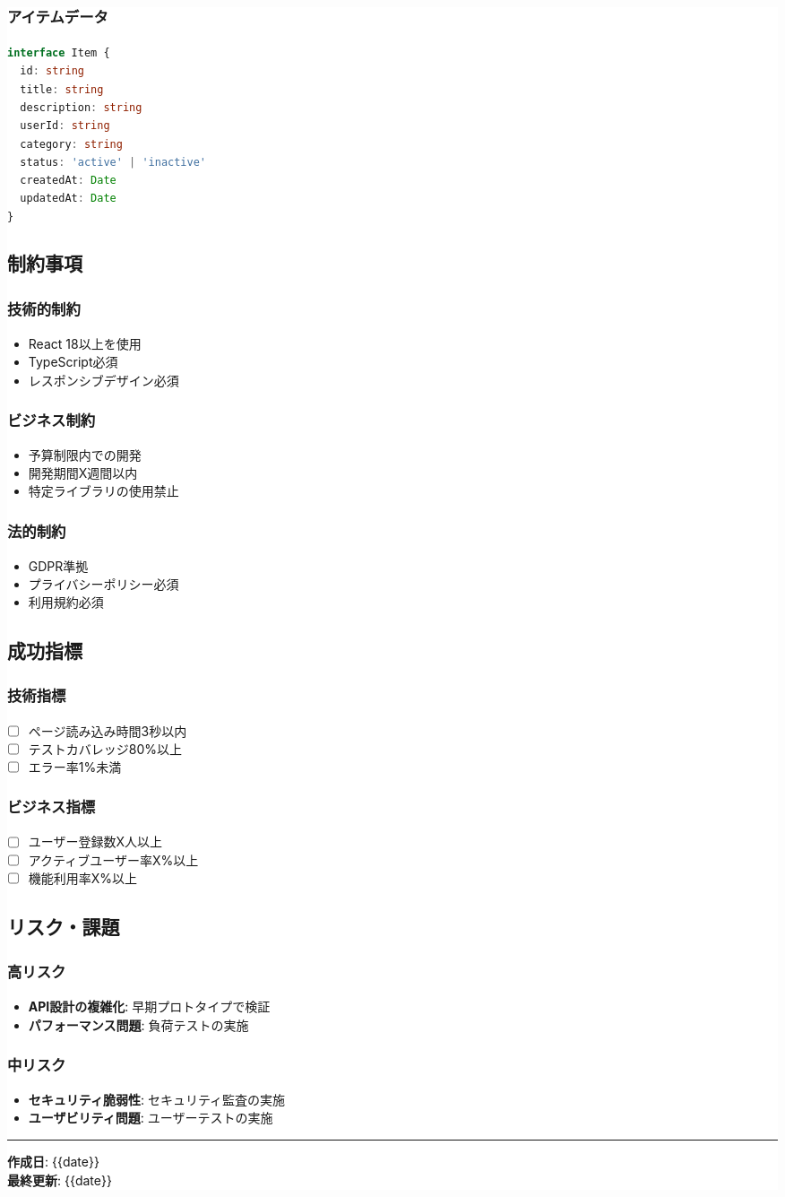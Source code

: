 ### アイテムデータ
```typescript
interface Item {
  id: string
  title: string
  description: string
  userId: string
  category: string
  status: 'active' | 'inactive'
  createdAt: Date
  updatedAt: Date
}
```

## 制約事項

### 技術的制約
- React 18以上を使用
- TypeScript必須
- レスポンシブデザイン必須

### ビジネス制約
- 予算制限内での開発
- 開発期間X週間以内
- 特定ライブラリの使用禁止

### 法的制約
- GDPR準拠
- プライバシーポリシー必須
- 利用規約必須

## 成功指標

### 技術指標
- [ ] ページ読み込み時間3秒以内
- [ ] テストカバレッジ80%以上
- [ ] エラー率1%未満

### ビジネス指標
- [ ] ユーザー登録数X人以上
- [ ] アクティブユーザー率X%以上
- [ ] 機能利用率X%以上

## リスク・課題

### 高リスク
- **API設計の複雑化**: 早期プロトタイプで検証
- **パフォーマンス問題**: 負荷テストの実施

### 中リスク
- **セキュリティ脆弱性**: セキュリティ監査の実施
- **ユーザビリティ問題**: ユーザーテストの実施

---

**作成日**: {{date}}  
**最終更新**: {{date}}
